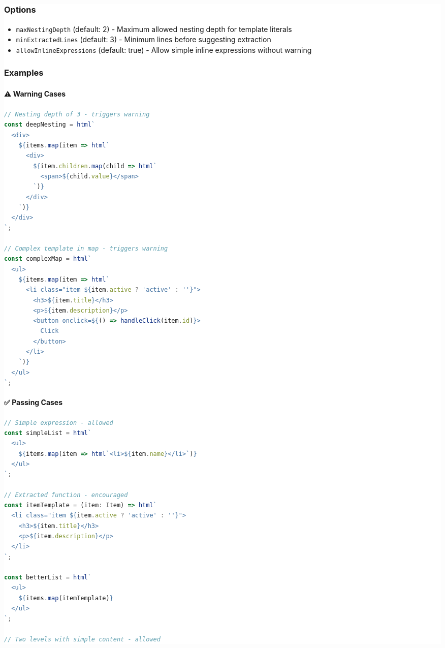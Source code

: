 ### Options

- `maxNestingDepth` (default: 2) - Maximum allowed nesting depth for template literals
- `minExtractedLines` (default: 3) - Minimum lines before suggesting extraction
- `allowInlineExpressions` (default: true) - Allow simple inline expressions without warning

### Examples

#### ⚠️ Warning Cases

```typescript
// Nesting depth of 3 - triggers warning
const deepNesting = html`
  <div>
    ${items.map(item => html`
      <div>
        ${item.children.map(child => html`
          <span>${child.value}</span>
        `)}
      </div>
    `)}
  </div>
`;

// Complex template in map - triggers warning
const complexMap = html`
  <ul>
    ${items.map(item => html`
      <li class="item ${item.active ? 'active' : ''}">
        <h3>${item.title}</h3>
        <p>${item.description}</p>
        <button onclick=${() => handleClick(item.id)}>
          Click
        </button>
      </li>
    `)}
  </ul>
`;
```

#### ✅ Passing Cases

```typescript
// Simple expression - allowed
const simpleList = html`
  <ul>
    ${items.map(item => html`<li>${item.name}</li>`)}
  </ul>
`;

// Extracted function - encouraged
const itemTemplate = (item: Item) => html`
  <li class="item ${item.active ? 'active' : ''}">
    <h3>${item.title}</h3>
    <p>${item.description}</p>
  </li>
`;

const betterList = html`
  <ul>
    ${items.map(itemTemplate)}
  </ul>
`;

// Two levels with simple content - allowed
```